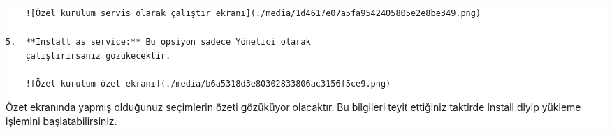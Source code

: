         ![Özel kurulum servis olarak çalıştır ekranı](./media/1d4617e07a5fa9542405805e2e8be349.png)

    5.  **Install as service:** Bu opsiyon sadece Yönetici olarak
        çalıştırırsanız gözükecektir.

        ![Özel kurulum özet ekranı](./media/b6a5318d3e80302833806ac3156f5ce9.png)

Özet ekranında yapmış olduğunuz seçimlerin özeti gözüküyor olacaktır. Bu
bilgileri teyit ettiğiniz taktirde Install diyip yükleme işlemini
başlatabilirsiniz.
